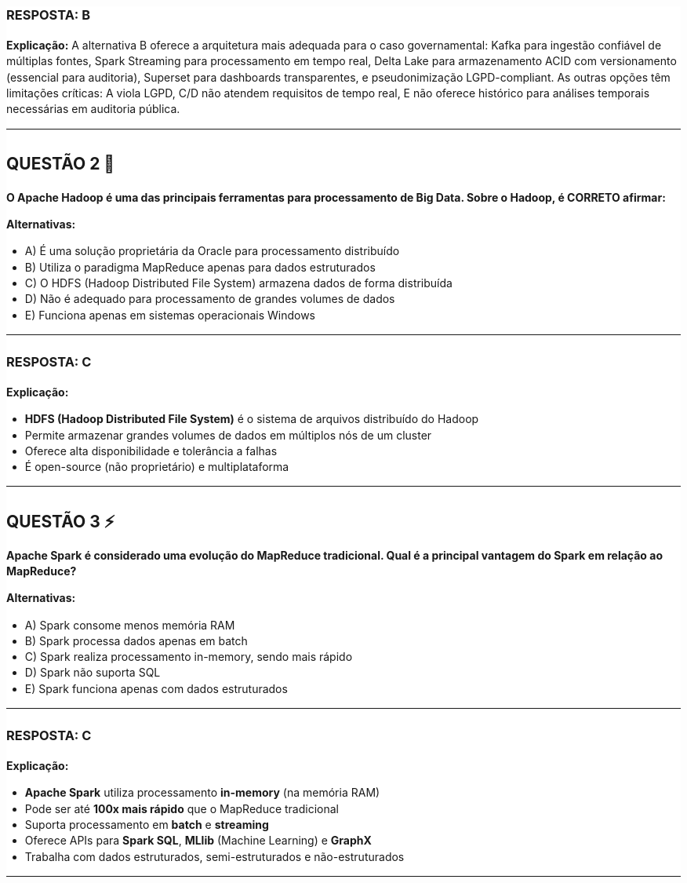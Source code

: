 
### **RESPOSTA: B**

**Explicação:** A alternativa B oferece a arquitetura mais adequada para o caso governamental: Kafka para ingestão confiável de múltiplas fontes, Spark Streaming para processamento em tempo real, Delta Lake para armazenamento ACID com versionamento (essencial para auditoria), Superset para dashboards transparentes, e pseudonimização LGPD-compliant. As outras opções têm limitações críticas: A viola LGPD, C/D não atendem requisitos de tempo real, E não oferece histórico para análises temporais necessárias em auditoria pública.

---

## **QUESTÃO 2** 🐘

**O Apache Hadoop é uma das principais ferramentas para processamento de Big Data. Sobre o Hadoop, é CORRETO afirmar:**

**Alternativas:**
- A) É uma solução proprietária da Oracle para processamento distribuído
- B) Utiliza o paradigma MapReduce apenas para dados estruturados
- C) O HDFS (Hadoop Distributed File System) armazena dados de forma distribuída
- D) Não é adequado para processamento de grandes volumes de dados
- E) Funciona apenas em sistemas operacionais Windows

---

### **RESPOSTA: C**

**Explicação:** 
- **HDFS (Hadoop Distributed File System)** é o sistema de arquivos distribuído do Hadoop
- Permite armazenar grandes volumes de dados em múltiplos nós de um cluster
- Oferece alta disponibilidade e tolerância a falhas
- É open-source (não proprietário) e multiplataforma

---

## **QUESTÃO 3** ⚡

**Apache Spark é considerado uma evolução do MapReduce tradicional. Qual é a principal vantagem do Spark em relação ao MapReduce?**

**Alternativas:**
- A) Spark consome menos memória RAM
- B) Spark processa dados apenas em batch
- C) Spark realiza processamento in-memory, sendo mais rápido
- D) Spark não suporta SQL
- E) Spark funciona apenas com dados estruturados

---

### **RESPOSTA: C**

**Explicação:**
- **Apache Spark** utiliza processamento **in-memory** (na memória RAM)
- Pode ser até **100x mais rápido** que o MapReduce tradicional
- Suporta processamento em **batch** e **streaming**
- Oferece APIs para **Spark SQL**, **MLlib** (Machine Learning) e **GraphX**
- Trabalha com dados estruturados, semi-estruturados e não-estruturados

---